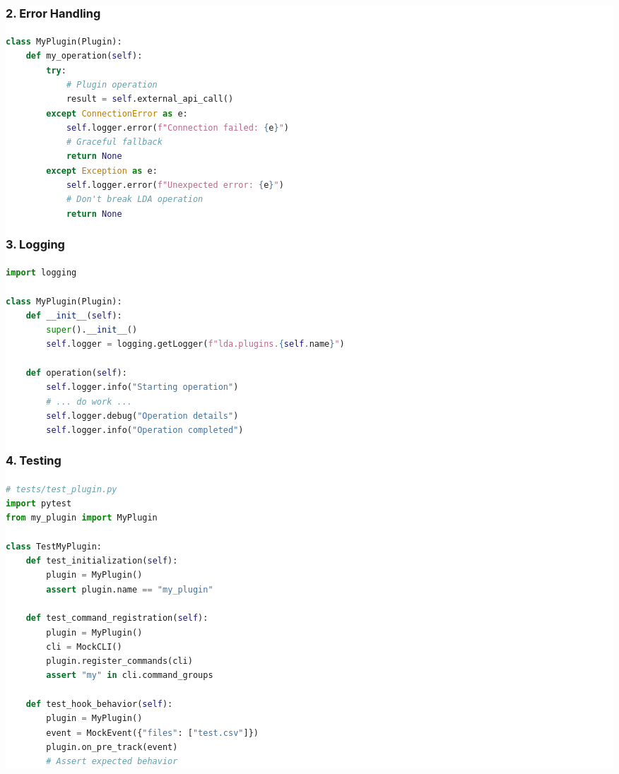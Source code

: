 ### 2. Error Handling

```python
class MyPlugin(Plugin):
    def my_operation(self):
        try:
            # Plugin operation
            result = self.external_api_call()
        except ConnectionError as e:
            self.logger.error(f"Connection failed: {e}")
            # Graceful fallback
            return None
        except Exception as e:
            self.logger.error(f"Unexpected error: {e}")
            # Don't break LDA operation
            return None
```

### 3. Logging

```python
import logging

class MyPlugin(Plugin):
    def __init__(self):
        super().__init__()
        self.logger = logging.getLogger(f"lda.plugins.{self.name}")
    
    def operation(self):
        self.logger.info("Starting operation")
        # ... do work ...
        self.logger.debug("Operation details")
        self.logger.info("Operation completed")
```

### 4. Testing

```python
# tests/test_plugin.py
import pytest
from my_plugin import MyPlugin

class TestMyPlugin:
    def test_initialization(self):
        plugin = MyPlugin()
        assert plugin.name == "my_plugin"
    
    def test_command_registration(self):
        plugin = MyPlugin()
        cli = MockCLI()
        plugin.register_commands(cli)
        assert "my" in cli.command_groups
    
    def test_hook_behavior(self):
        plugin = MyPlugin()
        event = MockEvent({"files": ["test.csv"]})
        plugin.on_pre_track(event)
        # Assert expected behavior
```
